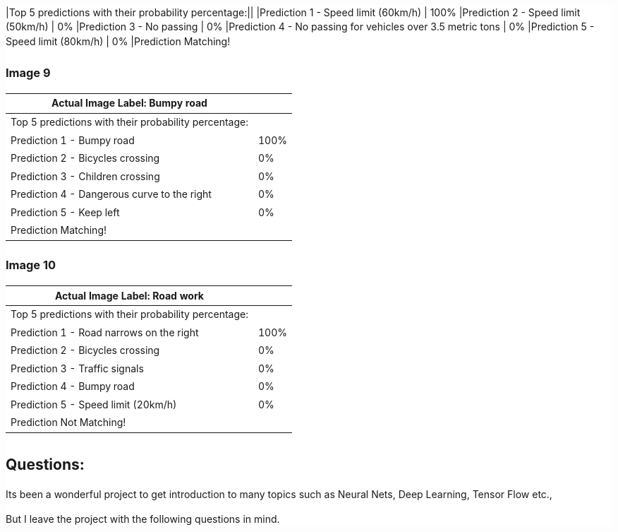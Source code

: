 |Top 5 predictions with their probability percentage:||
|Prediction 1 - Speed limit (60km/h)                     | 100%
|Prediction 2 - Speed limit (50km/h)                     | 0%
|Prediction 3 - No passing                               | 0%
|Prediction 4 - No passing for vehicles over 3.5 metric tons | 0%
|Prediction 5 - Speed limit (80km/h)                     | 0%
|Prediction Matching!
### Image 9
|Actual Image Label: Bumpy road||
|----------------------------|-----------------------------------|
|Top 5 predictions with their probability percentage:||
|Prediction 1 - Bumpy road                               | 100%
|Prediction 2 - Bicycles crossing                        | 0%
|Prediction 3 - Children crossing                        | 0%
|Prediction 4 - Dangerous curve to the right             | 0%
|Prediction 5 - Keep left                                | 0%
|Prediction Matching!
### Image 10
|Actual Image Label: Road work||
|----------------------------|-----------------------------------|
|Top 5 predictions with their probability percentage:||
|Prediction 1 - Road narrows on the right                | 100%|
|Prediction 2 - Bicycles crossing                        | 0%|
|Prediction 3 - Traffic signals                          | 0%|
|Prediction 4 - Bumpy road                               | 0%|
|Prediction 5 - Speed limit (20km/h)                     | 0%|
|Prediction Not Matching!||


## Questions:

Its been a wonderful project to get introduction to many topics such as Neural Nets, Deep Learning, Tensor Flow etc.,

But I leave the project with the following questions in mind. 
